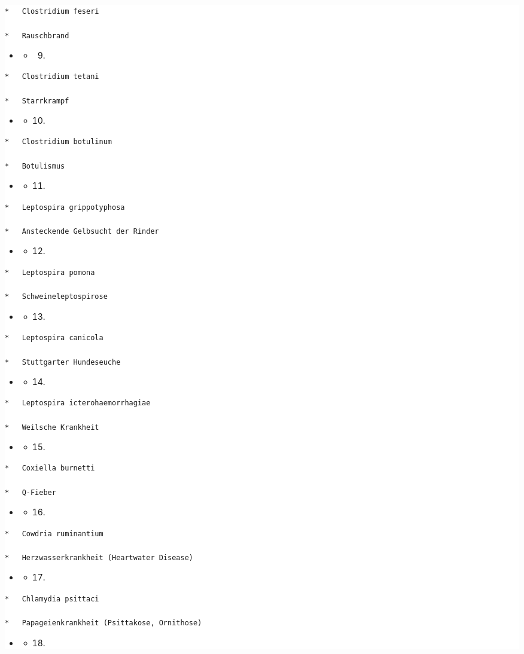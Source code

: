     *   Clostridium feseri

    *   Rauschbrand


*    *   9.

    *   Clostridium tetani

    *   Starrkrampf


*    *   10.

    *   Clostridium botulinum

    *   Botulismus


*    *   11.

    *   Leptospira grippotyphosa

    *   Ansteckende Gelbsucht der Rinder


*    *   12.

    *   Leptospira pomona

    *   Schweineleptospirose


*    *   13.

    *   Leptospira canicola

    *   Stuttgarter Hundeseuche


*    *   14.

    *   Leptospira icterohaemorrhagiae

    *   Weilsche Krankheit


*    *   15.

    *   Coxiella burnetti

    *   Q-Fieber


*    *   16.

    *   Cowdria ruminantium

    *   Herzwasserkrankheit (Heartwater Disease)


*    *   17.

    *   Chlamydia psittaci

    *   Papageienkrankheit (Psittakose, Ornithose)


*    *   18.
